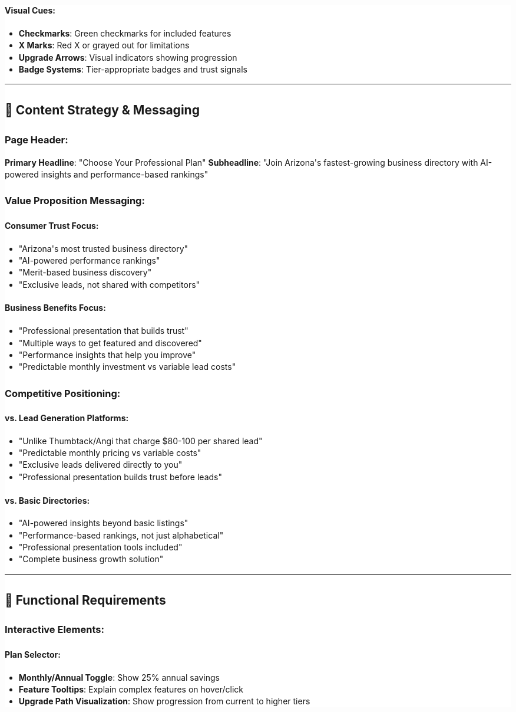 #### **Visual Cues:**
- **Checkmarks**: Green checkmarks for included features
- **X Marks**: Red X or grayed out for limitations
- **Upgrade Arrows**: Visual indicators showing progression
- **Badge Systems**: Tier-appropriate badges and trust signals

---

## 📝 Content Strategy & Messaging

### **Page Header:**
**Primary Headline**: "Choose Your Professional Plan"
**Subheadline**: "Join Arizona's fastest-growing business directory with AI-powered insights and performance-based rankings"

### **Value Proposition Messaging:**

#### **Consumer Trust Focus:**
- "Arizona's most trusted business directory"
- "AI-powered performance rankings"
- "Merit-based business discovery"
- "Exclusive leads, not shared with competitors"

#### **Business Benefits Focus:**
- "Professional presentation that builds trust"
- "Multiple ways to get featured and discovered"
- "Performance insights that help you improve"
- "Predictable monthly investment vs variable lead costs"

### **Competitive Positioning:**

#### **vs. Lead Generation Platforms:**
- "Unlike Thumbtack/Angi that charge $80-100 per shared lead"
- "Predictable monthly pricing vs variable costs"
- "Exclusive leads delivered directly to you"
- "Professional presentation builds trust before leads"

#### **vs. Basic Directories:**
- "AI-powered insights beyond basic listings"
- "Performance-based rankings, not just alphabetical"
- "Professional presentation tools included"
- "Complete business growth solution"

---

## 🔧 Functional Requirements

### **Interactive Elements:**

#### **Plan Selector:**
- **Monthly/Annual Toggle**: Show 25% annual savings
- **Feature Tooltips**: Explain complex features on hover/click
- **Upgrade Path Visualization**: Show progression from current to higher tiers
